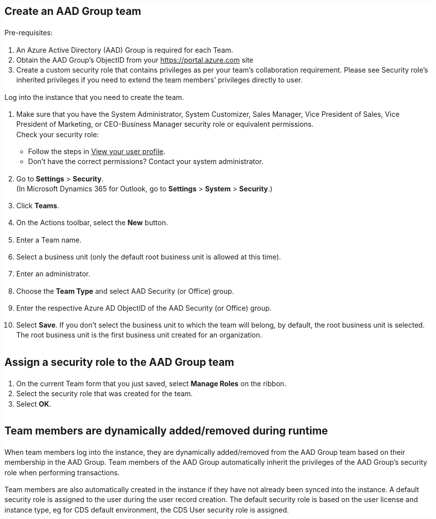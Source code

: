 ## Create an AAD Group team 

Pre-requisites: 

1. An Azure Active Directory (AAD) Group is required for each Team. 
2. Obtain the AAD Group’s ObjectID from your https://portal.azure.com site
3. Create a custom security role that contains privileges as per your team’s collaboration requirement.  Please see Security role’s inherited privileges if you need to extend the team members’ privileges directly to user. 

Log into the instance that you need to create the team. 

1. Make sure that you have the System Administrator, System Customizer, Sales Manager, Vice President of Sales, Vice President of Marketing, or CEO-Business Manager security role or equivalent permissions. <br/> 
   Check your security role: 
   - Follow the steps in [View your user profile](../basics/view-your-user-profile.md). 
   - Don’t have the correct permissions? Contact your system administrator. 

2. Go to **Settings** > **Security**. <br/>
   (In Microsoft Dynamics 365 for Outlook, go to **Settings** > **System** > **Security**.) 

3. Click **Teams**.

4. On the Actions toolbar, select the **New** button. 

5. Enter a Team name. 

6. Select a business unit (only the default root business unit is allowed at this time). 

7. Enter an administrator. 

8. Choose the **Team Type** and select AAD Security (or Office) group.

9. Enter the respective Azure AD ObjectID of the AAD Security (or Office) group.

10. Select **Save**. 
    If you don’t select the business unit to which the team will belong, by default, the root business unit is selected. The root business unit is the first business unit created for an organization. 

## Assign a security role to the AAD Group team 

1. On the current Team form that you just saved, select **Manage Roles** on the ribbon.
2. Select the security role that was created for the team.
3. Select **OK**.

## Team members are dynamically added/removed during runtime 

When team members log into the instance, they are dynamically added/removed from the AAD Group team based on their membership in the AAD Group.  Team members of the AAD Group automatically inherit the privileges of the AAD Group’s security role when performing transactions. 

Team members are also automatically created in the instance if they have not already been synced into the instance.  A default security role is assigned to the user during the user record creation.  The default security role is based on the user license and instance type, eg for CDS default environment, the CDS User security role is assigned. 
